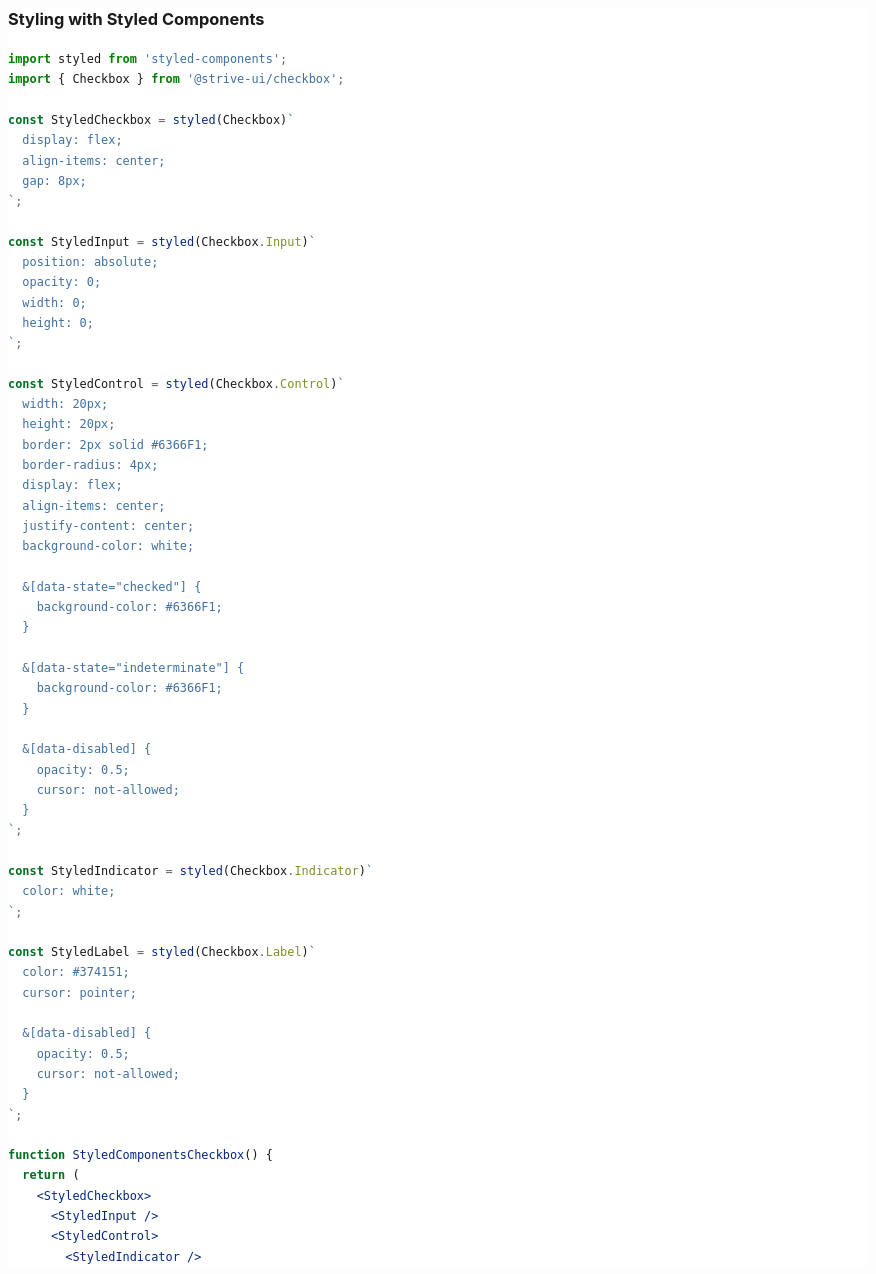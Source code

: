 ### Styling with Styled Components

```jsx
import styled from 'styled-components';
import { Checkbox } from '@strive-ui/checkbox';

const StyledCheckbox = styled(Checkbox)`
  display: flex;
  align-items: center;
  gap: 8px;
`;

const StyledInput = styled(Checkbox.Input)`
  position: absolute;
  opacity: 0;
  width: 0;
  height: 0;
`;

const StyledControl = styled(Checkbox.Control)`
  width: 20px;
  height: 20px;
  border: 2px solid #6366F1;
  border-radius: 4px;
  display: flex;
  align-items: center;
  justify-content: center;
  background-color: white;
  
  &[data-state="checked"] {
    background-color: #6366F1;
  }
  
  &[data-state="indeterminate"] {
    background-color: #6366F1;
  }
  
  &[data-disabled] {
    opacity: 0.5;
    cursor: not-allowed;
  }
`;

const StyledIndicator = styled(Checkbox.Indicator)`
  color: white;
`;

const StyledLabel = styled(Checkbox.Label)`
  color: #374151;
  cursor: pointer;
  
  &[data-disabled] {
    opacity: 0.5;
    cursor: not-allowed;
  }
`;

function StyledComponentsCheckbox() {
  return (
    <StyledCheckbox>
      <StyledInput />
      <StyledControl>
        <StyledIndicator />
```
